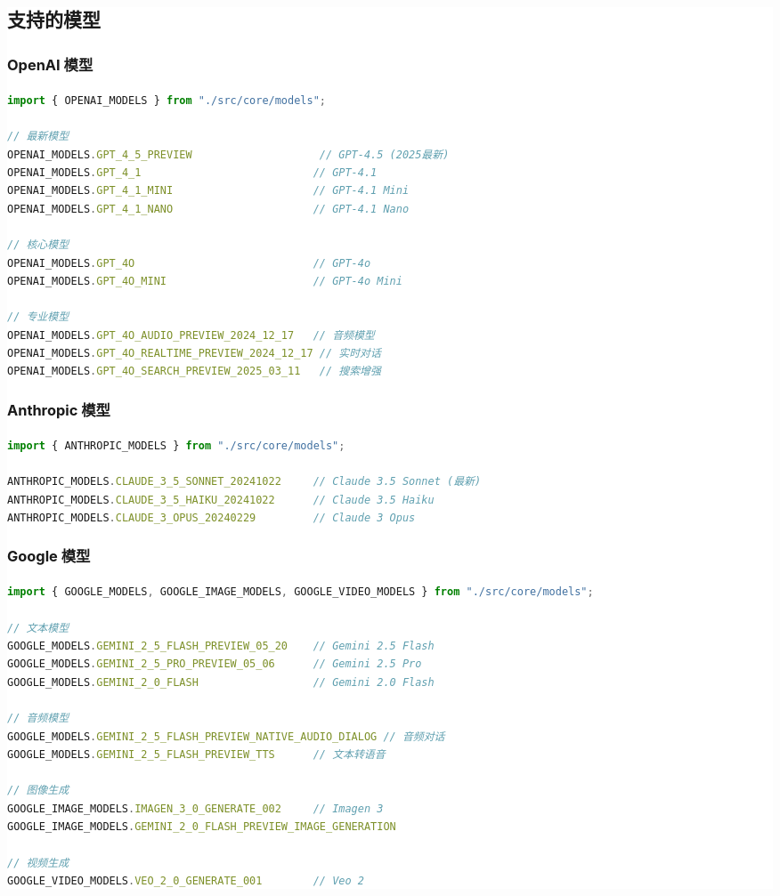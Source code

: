 ## 支持的模型

### OpenAI 模型

```typescript
import { OPENAI_MODELS } from "./src/core/models";

// 最新模型
OPENAI_MODELS.GPT_4_5_PREVIEW                    // GPT-4.5 (2025最新)
OPENAI_MODELS.GPT_4_1                           // GPT-4.1
OPENAI_MODELS.GPT_4_1_MINI                      // GPT-4.1 Mini
OPENAI_MODELS.GPT_4_1_NANO                      // GPT-4.1 Nano

// 核心模型
OPENAI_MODELS.GPT_4O                            // GPT-4o
OPENAI_MODELS.GPT_4O_MINI                       // GPT-4o Mini

// 专业模型
OPENAI_MODELS.GPT_4O_AUDIO_PREVIEW_2024_12_17   // 音频模型
OPENAI_MODELS.GPT_4O_REALTIME_PREVIEW_2024_12_17 // 实时对话
OPENAI_MODELS.GPT_4O_SEARCH_PREVIEW_2025_03_11   // 搜索增强
```

### Anthropic 模型

```typescript
import { ANTHROPIC_MODELS } from "./src/core/models";

ANTHROPIC_MODELS.CLAUDE_3_5_SONNET_20241022     // Claude 3.5 Sonnet (最新)
ANTHROPIC_MODELS.CLAUDE_3_5_HAIKU_20241022      // Claude 3.5 Haiku
ANTHROPIC_MODELS.CLAUDE_3_OPUS_20240229         // Claude 3 Opus
```

### Google 模型

```typescript
import { GOOGLE_MODELS, GOOGLE_IMAGE_MODELS, GOOGLE_VIDEO_MODELS } from "./src/core/models";

// 文本模型
GOOGLE_MODELS.GEMINI_2_5_FLASH_PREVIEW_05_20    // Gemini 2.5 Flash
GOOGLE_MODELS.GEMINI_2_5_PRO_PREVIEW_05_06      // Gemini 2.5 Pro
GOOGLE_MODELS.GEMINI_2_0_FLASH                  // Gemini 2.0 Flash

// 音频模型
GOOGLE_MODELS.GEMINI_2_5_FLASH_PREVIEW_NATIVE_AUDIO_DIALOG // 音频对话
GOOGLE_MODELS.GEMINI_2_5_FLASH_PREVIEW_TTS      // 文本转语音

// 图像生成
GOOGLE_IMAGE_MODELS.IMAGEN_3_0_GENERATE_002     // Imagen 3
GOOGLE_IMAGE_MODELS.GEMINI_2_0_FLASH_PREVIEW_IMAGE_GENERATION

// 视频生成
GOOGLE_VIDEO_MODELS.VEO_2_0_GENERATE_001        // Veo 2
```
